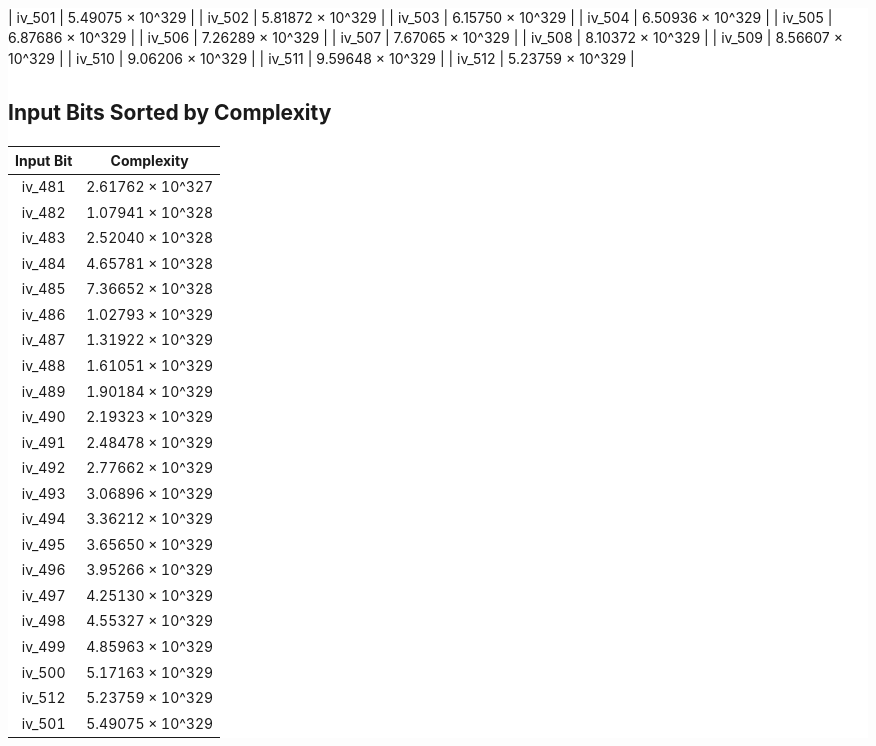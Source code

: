 | iv_501 | 5.49075 × 10^329 |
| iv_502 | 5.81872 × 10^329 |
| iv_503 | 6.15750 × 10^329 |
| iv_504 | 6.50936 × 10^329 |
| iv_505 | 6.87686 × 10^329 |
| iv_506 | 7.26289 × 10^329 |
| iv_507 | 7.67065 × 10^329 |
| iv_508 | 8.10372 × 10^329 |
| iv_509 | 8.56607 × 10^329 |
| iv_510 | 9.06206 × 10^329 |
| iv_511 | 9.59648 × 10^329 |
| iv_512 | 5.23759 × 10^329 |

## Input Bits Sorted by Complexity

| Input Bit | Complexity |
|:---------:|:----------:|
| iv_481 | 2.61762 × 10^327 |
| iv_482 | 1.07941 × 10^328 |
| iv_483 | 2.52040 × 10^328 |
| iv_484 | 4.65781 × 10^328 |
| iv_485 | 7.36652 × 10^328 |
| iv_486 | 1.02793 × 10^329 |
| iv_487 | 1.31922 × 10^329 |
| iv_488 | 1.61051 × 10^329 |
| iv_489 | 1.90184 × 10^329 |
| iv_490 | 2.19323 × 10^329 |
| iv_491 | 2.48478 × 10^329 |
| iv_492 | 2.77662 × 10^329 |
| iv_493 | 3.06896 × 10^329 |
| iv_494 | 3.36212 × 10^329 |
| iv_495 | 3.65650 × 10^329 |
| iv_496 | 3.95266 × 10^329 |
| iv_497 | 4.25130 × 10^329 |
| iv_498 | 4.55327 × 10^329 |
| iv_499 | 4.85963 × 10^329 |
| iv_500 | 5.17163 × 10^329 |
| iv_512 | 5.23759 × 10^329 |
| iv_501 | 5.49075 × 10^329 |